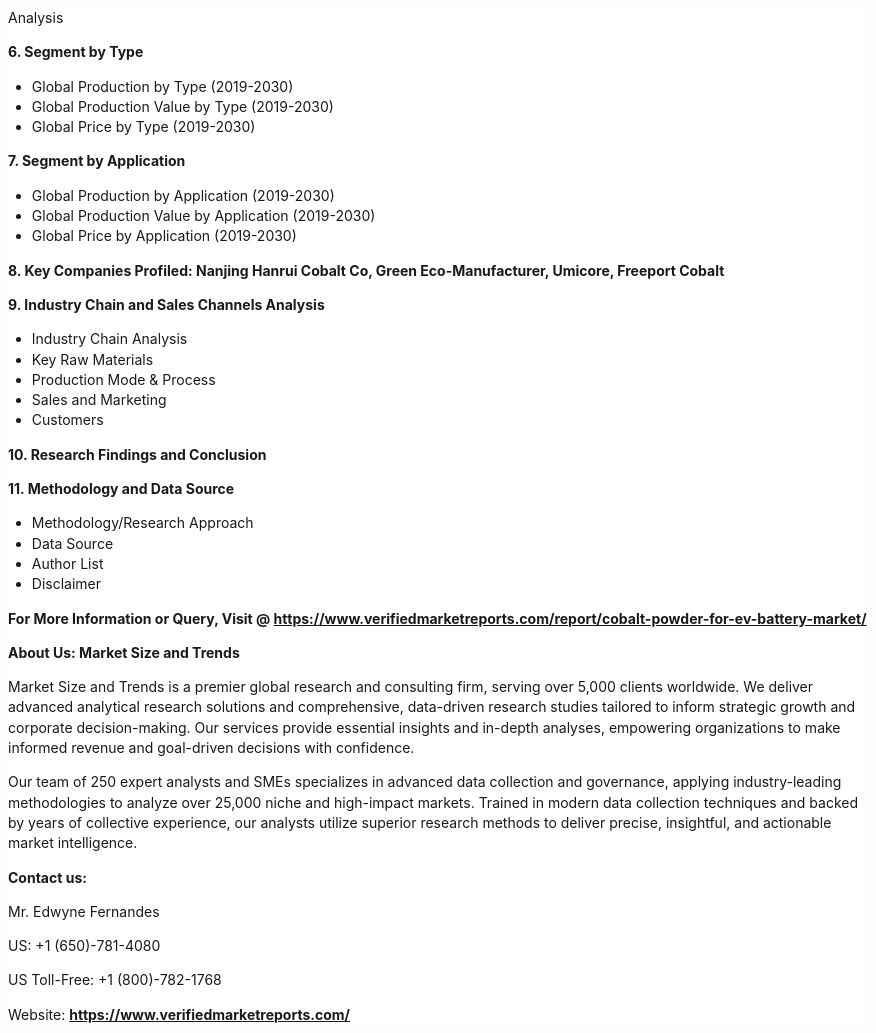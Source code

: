 Analysis&nbsp;</li></ul><p><strong>6. Segment by Type</strong></p><ul><li>Global Production by Type (2019-2030)</li><li>Global Production Value by Type (2019-2030)</li><li>Global Price by Type (2019-2030)</li></ul><p><strong>7. Segment by Application</strong></p><ul><li>Global Production by Application (2019-2030)</li><li>Global Production Value by Application (2019-2030)</li><li>Global Price by Application (2019-2030)</li></ul><p><strong>8. Key Companies Profiled: Nanjing Hanrui Cobalt Co, Green Eco-Manufacturer, Umicore, Freeport Cobalt</strong></p><p><strong>9. Industry Chain and Sales Channels Analysis</strong></p><ul><li>Industry Chain Analysis</li><li>Key Raw Materials</li><li>Production Mode &amp; Process</li><li>Sales and Marketing</li><li>Customers</li></ul><p><strong>10. Research Findings and Conclusion</strong></p><p><strong>11. Methodology and Data Source</strong></p><ul><li>Methodology/Research Approach</li><li>Data Source</li><li>Author List</li><li>Disclaimer</li></ul></p><p><strong>For More Information or Query, Visit @ <a href="https://www.verifiedmarketreports.com/report/cobalt-powder-for-ev-battery-market/">https://www.verifiedmarketreports.com/report/cobalt-powder-for-ev-battery-market/</a></strong></p><p><strong>About Us: Market Size and Trends</strong></p><p>Market Size and Trends is a premier global research and consulting firm, serving over 5,000 clients worldwide. We deliver advanced analytical research solutions and comprehensive, data-driven research studies tailored to inform strategic growth and corporate decision-making. Our services provide essential insights and in-depth analyses, empowering organizations to make informed revenue and goal-driven decisions with confidence.</p><p>Our team of 250 expert analysts and SMEs specializes in advanced data collection and governance, applying industry-leading methodologies to analyze over 25,000 niche and high-impact markets. Trained in modern data collection techniques and backed by years of collective experience, our analysts utilize superior research methods to deliver precise, insightful, and actionable market intelligence.</p><p><strong>Contact us:</strong></p><p>Mr. Edwyne Fernandes</p><p>US: +1 (650)-781-4080</p><p>US Toll-Free: +1 (800)-782-1768</p><p>Website: <strong><a href="https://www.verifiedmarketreports.com/">https://www.verifiedmarketreports.com/</a></strong></p>
